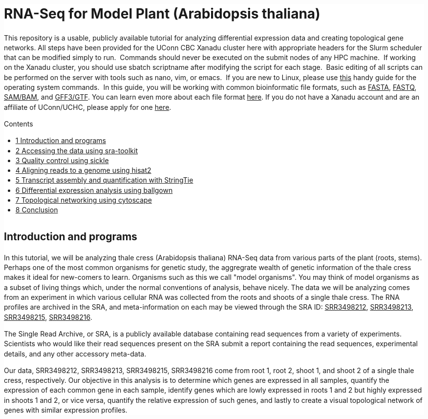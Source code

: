# RNA-Seq for Model Plant (Arabidopsis thaliana)

This repository is a usable, publicly available tutorial for analyzing differential expression data and creating topological gene networks. All steps have been provided for the UConn CBC Xanadu cluster here with appropriate headers for the Slurm scheduler that can be modified simply to run.  Commands should never be executed on the submit nodes of any HPC machine.  If working on the Xanadu cluster, you should use sbatch scriptname after modifying the script for each stage.  Basic editing of all scripts can be performed on the server with tools such as nano, vim, or emacs.  If you are new to Linux, please use <a href="https://bioinformatics.uconn.edu/unix-basics/">this</a> handy guide for the operating system commands.  In this guide, you will be working with common bioinformatic file formats, such as <a href="https://en.wikipedia.org/wiki/FASTA_format">FASTA</a>, <a href="https://en.wikipedia.org/wiki/FASTQ_format">FASTQ</a>, <a href="https://en.wikipedia.org/wiki/SAM_(file_format)">SAM/BAM</a>, and <a href="https://en.wikipedia.org/wiki/General_feature_format">GFF3/GTF</a>. You can learn even more about each file format <a href="https://bioinformatics.uconn.edu/resources-and-events/tutorials/file-formats-tutorial/">here</a>. If you do not have a Xanadu account and are an affiliate of UConn/UCHC, please apply for one <a href="https://bioinformatics.uconn.edu/contact-us/">here</a>.
	
<div id="toc_container">
<p class="toc_title">Contents</p>
<ul class="toc_list">
<li><a href="#First_Point_Header">1 Introduction and programs</>
<li><a href="#Second_Point_Header">2 Accessing the data using sra-toolkit</a></li>
<li><a href="#Third_Point_Header">3 Quality control using sickle</a></li>
<li><a href="#Fourth_Point_Header">4 Aligning reads to a genome using hisat2</a></li>
<li><a href="#Fifth_Point_Header">5 Transcript assembly and quantification with StringTie</a></li>
<li><a href="#Sixth_Point_Header">6 Differential expression analysis using ballgown</a></li>
<li><a href="#Seventh_Point_Header">7 Topological networking using cytoscape</a></li>
 <li><a href="#Eighth_Point_Header">8 Conclusion</a></li>
</ul>
</div>

<h2 id="First_Point_Header">Introduction and programs</h2>

In this tutorial, we will be analyzing thale cress (Arabidopsis thaliana) RNA-Seq data from various parts of the plant (roots, stems). Perhaps one of the most common organisms for genetic study, the aggregrate wealth of genetic information of the thale cress makes it ideal for new-comers to learn. Organisms such as this we call "model organisms". You may think of model organisms as a subset of living things which, under the normal conventions of analysis, behave nicely. The data we will be analyzing comes from an experiment in which various cellular RNA was collected from the roots and shoots of a single thale cress. The RNA profiles are archived in the SRA, and meta-information on each may be viewed through the SRA ID: <a href="https://www.ncbi.nlm.nih.gov/sra?term=SRX1756762">SRR3498212</a>, <a href="https://www.ncbi.nlm.nih.gov/sra/?term=SRR3498213">SRR3498213</a>, <a href="https://www.ncbi.nlm.nih.gov/sra?term=SRX1756765">SRR3498215</a>, <a href="https://www.ncbi.nlm.nih.gov/sra?term=SRX1756766">SRR3498216</a>.

The Single Read Archive, or SRA, is a publicly available database containing read sequences from a variety of experiments. Scientists who would like their read sequences present on the SRA submit a report containing the read sequences, experimental details, and any other accessory meta-data.

Our data, SRR3498212, SRR3498213, SRR3498215, SRR3498216 come from root 1, root 2, shoot 1, and shoot 2 of a single thale cress, respectively. Our objective in this analysis is to determine which genes are expressed in all samples, quantify the expression of each common gene in each sample, identify genes which are lowly expressed in roots 1 and 2 but highly expressed in shoots 1 and 2, or vice versa, quantify the relative expression of such genes, and lastly to create a visual topological network of genes with similar expression profiles.
